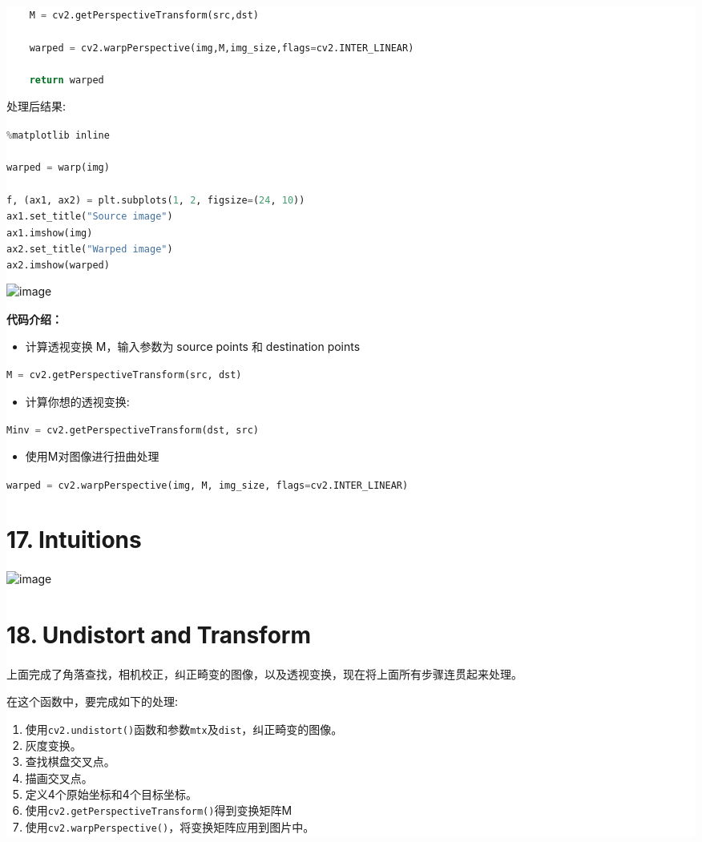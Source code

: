 ```python
    M = cv2.getPerspectiveTransform(src,dst)
    
    warped = cv2.warpPerspective(img,M,img_size,flags=cv2.INTER_LINEAR)
    
    return warped
```

处理后结果:

```python
%matplotlib inline

warped = warp(img)

f, (ax1, ax2) = plt.subplots(1, 2, figsize=(24, 10))
ax1.set_title("Source image")
ax1.imshow(img)
ax2.set_title("Warped image")
ax2.imshow(warped)
```

![image](https://user-images.githubusercontent.com/18595935/50959528-83fe9f00-1506-11e9-8903-c58e580408f1.png)


**代码介绍：**

- 计算透视变换 M，输入参数为 source points 和 destination points

```python
M = cv2.getPerspectiveTransform(src, dst)
```

- 计算你想的透视变换:

```python
Minv = cv2.getPerspectiveTransform(dst, src)
```

- 使用M对图像进行扭曲处理

```python
warped = cv2.warpPerspective(img, M, img_size, flags=cv2.INTER_LINEAR)
```


# 17. Intuitions

![image](https://user-images.githubusercontent.com/18595935/50959947-8dd4d200-1507-11e9-9f18-2c7140ba3767.png)


# 18. Undistort and Transform

上面完成了角落查找，相机校正，纠正畸变的图像，以及透视变换，现在将上面所有步骤连贯起来处理。

在这个函数中，要完成如下的处理:
1. 使用`cv2.undistort()`函数和参数`mtx`及`dist`，纠正畸变的图像。
2. 灰度变换。
3. 查找棋盘交叉点。
4. 描画交叉点。
5. 定义4个原始坐标和4个目标坐标。
6. 使用`cv2.getPerspectiveTransform()`得到变换矩阵M
7. 使用`cv2.warpPerspective()`，将变换矩阵应用到图片中。
